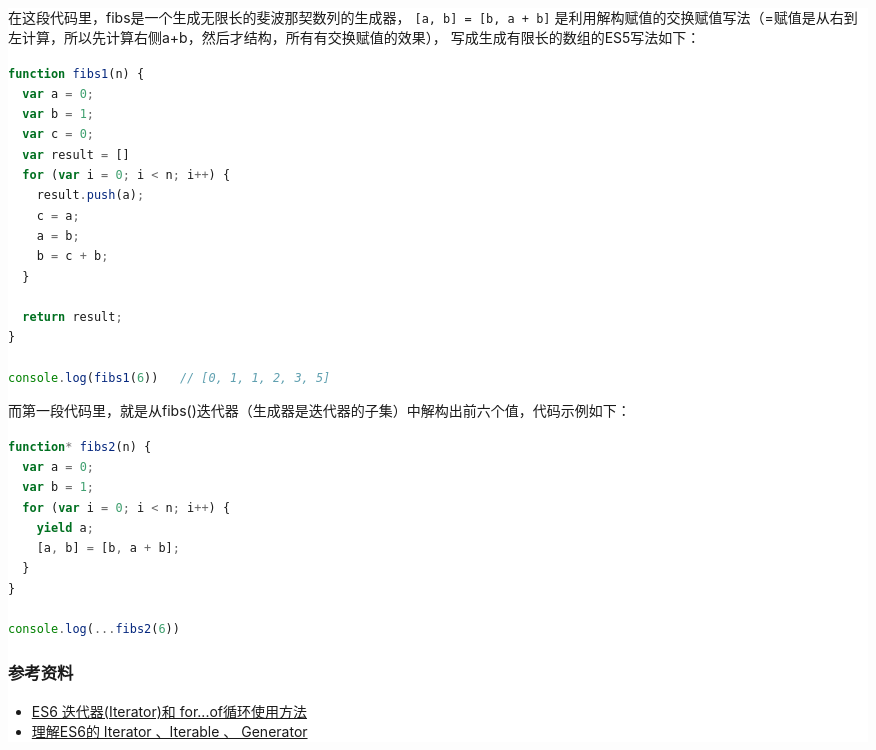 在这段代码里，fibs是一个生成无限长的斐波那契数列的生成器，
`[a, b] = [b, a + b]` 是利用解构赋值的交换赋值写法（=赋值是从右到左计算，所以先计算右侧a+b，然后才结构，所有有交换赋值的效果），
写成生成有限长的数组的ES5写法如下：
```javascript
function fibs1(n) {
  var a = 0;
  var b = 1;
  var c = 0;
  var result = []
  for (var i = 0; i < n; i++) {
    result.push(a);
    c = a;
    a = b;
    b = c + b;
  }

  return result;
}

console.log(fibs1(6))   // [0, 1, 1, 2, 3, 5]
```

而第一段代码里，就是从fibs()迭代器（生成器是迭代器的子集）中解构出前六个值，代码示例如下：
```javascript
function* fibs2(n) {
  var a = 0;
  var b = 1;
  for (var i = 0; i < n; i++) {
    yield a;
    [a, b] = [b, a + b];
  }
}

console.log(...fibs2(6))
```


### 参考资料
- [ES6 迭代器(Iterator)和 for...of循环使用方法](https://www.jianshu.com/p/3bb77516fa7e)
- [理解ES6的 Iterator 、Iterable 、 Generator](https://github.com/yueshuiniao/blog/issues/2)
